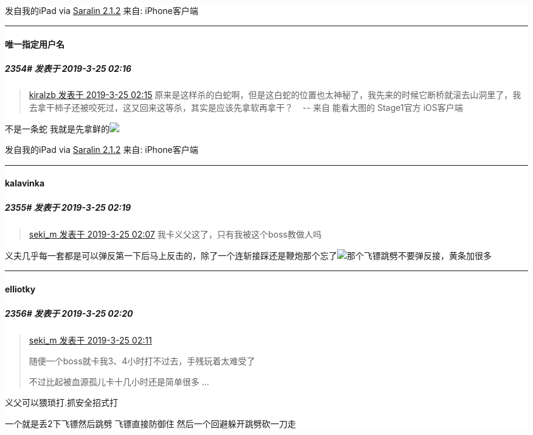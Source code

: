 发自我的iPad via [Saralin 2.1.2](https://itunes.apple.com/cn/app/saralin/id1086444812)
来自: iPhone客户端







*****

####  唯一指定用户名  
##### 2354#       发表于 2019-3-25 02:16



<blockquote><a href="httphttps://bbs.saraba1st.com/2b/forum.php?mod=redirect&amp;goto=findpost&amp;pid=43026066&amp;ptid=1817644" target="_blank"> kiralzb 发表于 2019-3-25 02:15</a> 原来是这样杀的白蛇啊，但是这白蛇的位置也太神秘了，我先来的时候它断桥就滚去山洞里了，我去拿干柿子还被咬死过，这又回来这等杀，其实是应该先拿软再拿干？    -- 来自 能看大图的 Stage1官方 iOS客户端 </blockquote>
不是一条蛇 我就是先拿鲜的<img src="https://static.saraba1st.com/image/smiley/face2017/068.png" referrerpolicy="no-referrer">

发自我的iPad via [Saralin 2.1.2](https://itunes.apple.com/cn/app/saralin/id1086444812)
来自: iPhone客户端







*****

####  kalavinka  
##### 2355#       发表于 2019-3-25 02:19



<blockquote><a href="httphttps://bbs.saraba1st.com/2b/forum.php?mod=redirect&amp;goto=findpost&amp;pid=43026045&amp;ptid=1817644" target="_blank">seki_m 发表于 2019-3-25 02:07</a>
 我卡义父这了，只有我被这个boss教做人吗</blockquote>
义夫几乎每一套都是可以弹反第一下后马上反击的，除了一个连斩接踩还是鞭炮那个忘了<img src="https://static.saraba1st.com/image/smiley/face2017/068.png" referrerpolicy="no-referrer">那个飞镖跳劈不要弹反接，黄条加很多







*****

####  elliotky  
##### 2356#       发表于 2019-3-25 02:20



<blockquote><a href="httphttps://bbs.saraba1st.com/2b/forum.php?mod=redirect&amp;goto=findpost&amp;pid=43026056&amp;ptid=1817644" target="_blank">seki_m 发表于 2019-3-25 02:11</a>

随便一个boss就卡我3、4小时打不过去，手残玩着太难受了

不过比起被血源孤儿卡十几小时还是简单很多 ...</blockquote>
义父可以猥琐打.抓安全招式打

一个就是丢2下飞镖然后跳劈 飞镖直接防御住 然后一个回避躲开跳劈砍一刀走
